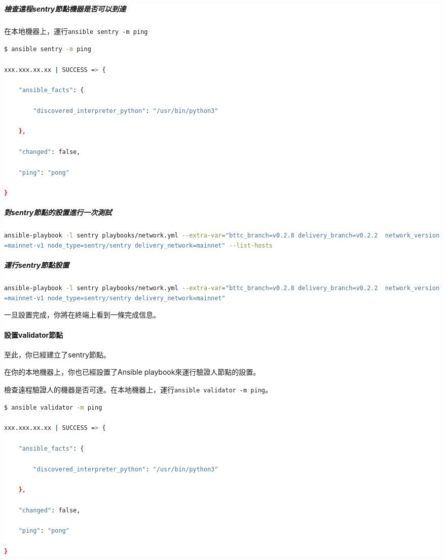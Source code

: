 ##### 檢查遠程sentry節點機器是否可以到達

在本地機器上，運行`ansible sentry -m ping`

```sh
$ ansible sentry -m ping

xxx.xxx.xx.xx | SUCCESS => {

    "ansible_facts": {

        "discovered_interpreter_python": "/usr/bin/python3"

    },

    "changed": false,

    "ping": "pong"

}
```

##### 對sentry節點的設置進行一次測試

```sh
ansible-playbook -l sentry playbooks/network.yml --extra-var="bttc_branch=v0.2.8 delivery_branch=v0.2.2  network_version=mainnet-v1 node_type=sentry/sentry delivery_network=mainnet" --list-hosts
```

##### 運行sentry節點設置

```sh
ansible-playbook -l sentry playbooks/network.yml --extra-var="bttc_branch=v0.2.8 delivery_branch=v0.2.2  network_version=mainnet-v1 node_type=sentry/sentry delivery_network=mainnet"
```

一旦設置完成，你將在終端上看到一條完成信息。

#### 設置validator節點

至此，你已經建立了sentry節點。

在你的本地機器上，你也已經設置了Ansible playbook來運行驗證人節點的設置。

檢查遠程驗證人的機器是否可達。在本地機器上，運行`ansible validator -m ping`。

```sh
$ ansible validator -m ping

xxx.xxx.xx.xx | SUCCESS => {

    "ansible_facts": {

        "discovered_interpreter_python": "/usr/bin/python3"

    },

    "changed": false,

    "ping": "pong"

}
```
